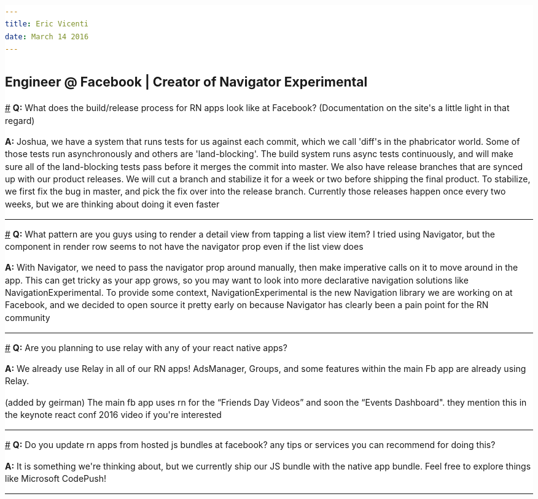```yaml
---
title: Eric Vicenti
date: March 14 2016
---
```

## Engineer @ Facebook | Creator of Navigator Experimental

<a name="buildrelease-process-rn-apps-look" href="#buildrelease-process-rn-apps-look">#</a> **Q:** What does the build/release process for RN apps look like at Facebook? (Documentation on the site's a little light in that regard)


**A:** Joshua, we have a system that runs tests for us against each commit, which we call 'diff's in the phabricator world. Some of those tests run asynchronously and others are 'land-blocking'. The build system runs async tests continuously, and will make sure all of the land-blocking tests pass before it merges the commit into master. We also have release branches that are synced up with our product releases. We will cut a branch and stabilize it for a week or two before shipping the final product. To stabilize, we first fix the bug in master, and pick the fix over into the release branch. Currently those releases happen once every two weeks, but we are thinking about doing it even faster

---

<a name="pattern-guys-using-render-detail" href="#pattern-guys-using-render-detail">#</a> **Q:** What pattern are you guys using to render a detail view from tapping a list view item? I tried using Navigator, but the component in render row seems to not have the navigator prop even if the list view does


**A:** With Navigator, we need to pass the navigator prop around manually, then make imperative calls on it to move around in the app.  This can get tricky as your app grows, so you may want to look into more declarative navigation solutions like NavigationExperimental. To provide some context, NavigationExperimental is the new Navigation library we are working on at Facebook, and we decided to open source it pretty early on because Navigator has clearly been a pain point for the RN community

---

<a name="planning-use-relay-react-native" href="#planning-use-relay-react-native">#</a> **Q:** Are you planning to use relay with any of your react native apps?


**A:** We already use Relay in all of our RN apps! AdsManager, Groups, and some features within the main Fb app are already using Relay.

(added by geirman) The main fb app uses rn for the  “Friends Day Videos” and soon the “Events Dashboard". they mention this in the keynote react conf 2016 video if you're interested

---

<a name="update-rn-apps-hosted-js" href="#update-rn-apps-hosted-js">#</a> **Q:** Do you update rn apps from hosted js bundles at facebook? any tips or services you can recommend for doing this?


**A:** It is something we're thinking about,  but we currently ship our JS bundle with the native app bundle. Feel free to explore things like Microsoft CodePush!

---
